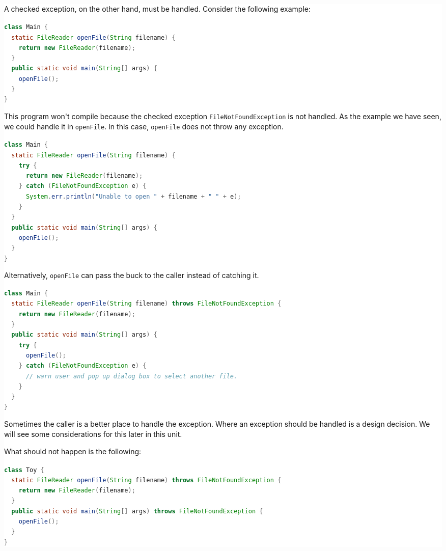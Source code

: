 A checked exception, on the other hand, must be handled.  Consider the following example:

```Java title="Checked Exception v0.1 (Compilation Error)"
class Main {
  static FileReader openFile(String filename) {
    return new FileReader(filename);
  }
  public static void main(String[] args) {
	openFile();
  }
}
```

This program won't compile because the checked exception `FileNotFoundException` is not handled.  As the example we have seen, we could handle it in `openFile`.  In this case, `openFile` does not throw any exception.
```Java title="Checked Exception v0.2 (Handled In-Situ)" hl_lines="3 5-7"
class Main {
  static FileReader openFile(String filename) {
	try {
	  return new FileReader(filename);
	} catch (FileNotFoundException e) {
      System.err.println("Unable to open " + filename + " " + e);
	}
  }
  public static void main(String[] args) {
	openFile();
  }
}
```

Alternatively, `openFile` can pass the buck to the caller instead of catching it.  
```Java title="Checked Exception v0.3 (Passed to Caller)" hl_lines="2 6 8-10"
class Main {
  static FileReader openFile(String filename) throws FileNotFoundException {
	return new FileReader(filename);
  }
  public static void main(String[] args) {
	try {
	  openFile();
	} catch (FileNotFoundException e) {
      // warn user and pop up dialog box to select another file.
	}
  }
}
```

Sometimes the caller is a better place to handle the exception.  Where an exception should be handled is a design decision.  We will see some considerations for this later in this unit.

What should not happen is the following:
```Java title="Checked Exception v0.4 (Passed to User)" hl_lines="2 5"
class Toy {
  static FileReader openFile(String filename) throws FileNotFoundException {
	return new FileReader(filename);
  }
  public static void main(String[] args) throws FileNotFoundException {
    openFile();
  }
}
```
